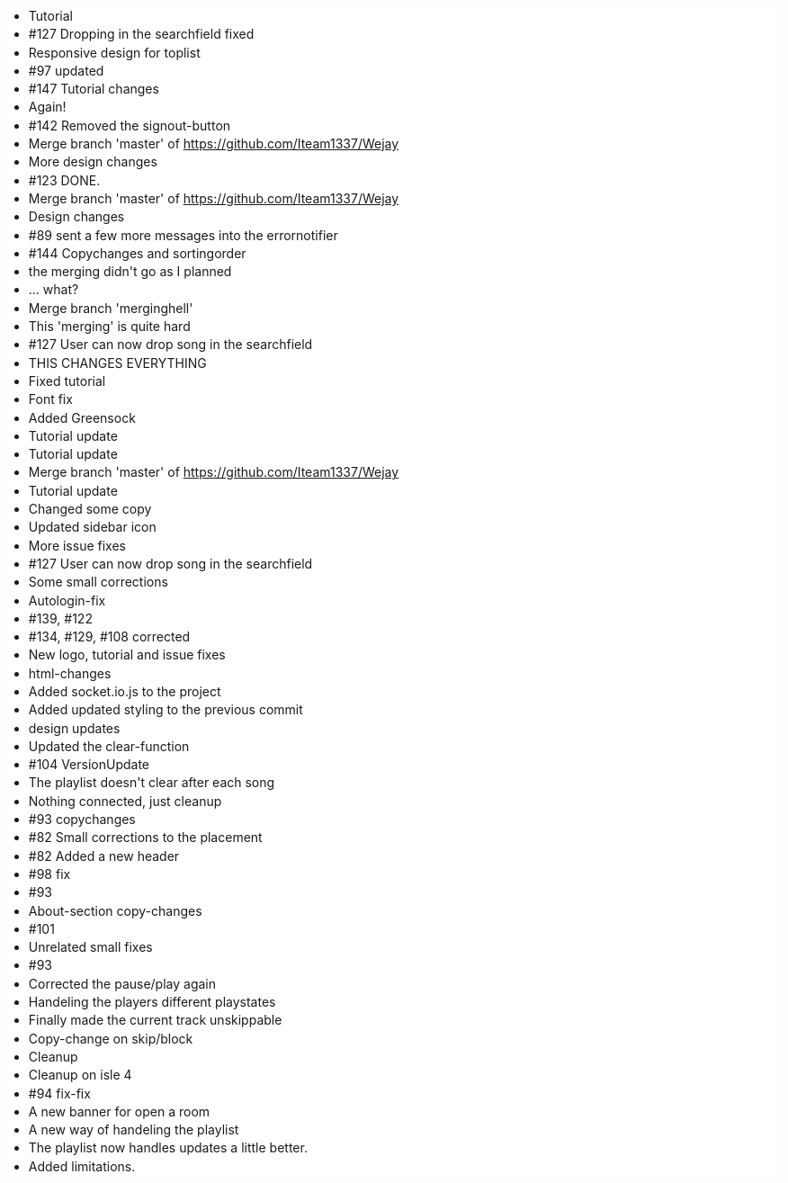   * Tutorial
  * #127 Dropping in the searchfield fixed
  * Responsive design for toplist
  * #97 updated
  * #147 Tutorial changes
  * Again!
  * #142 Removed the signout-button
  * Merge branch 'master' of https://github.com/Iteam1337/Wejay
  * More design changes
  * #123 DONE.
  * Merge branch 'master' of https://github.com/Iteam1337/Wejay
  * Design changes
  * #89 sent a few more messages into the errornotifier
  * #144 Copychanges and sortingorder
  * the merging didn't go as I planned
  * ... what?
  * Merge branch 'merginghell'
  * This 'merging' is quite hard
  * #127 User can now drop song in the searchfield
  * THIS CHANGES EVERYTHING
  * Fixed tutorial
  * Font fix
  * Added Greensock
  * Tutorial update
  * Tutorial update
  * Merge branch 'master' of https://github.com/Iteam1337/Wejay
  * Tutorial update
  * Changed some copy
  * Updated sidebar icon
  * More issue fixes
  * #127 User can now drop song in the searchfield
  * Some small corrections
  * Autologin-fix
  * #139, #122
  * #134, #129, #108 corrected
  * New logo, tutorial and issue fixes
  * html-changes
  * Added socket.io.js to the project
  * Added updated styling to the previous commit
  * design updates
  * Updated the clear-function
  * #104 VersionUpdate
  * The playlist doesn't clear after each song
  * Nothing connected, just cleanup
  * #93 copychanges
  * #82 Small corrections to the placement
  * #82 Added a new header
  * #98 fix
  * #93
  * About-section copy-changes
  * #101
  * Unrelated small fixes
  * #93
  * Corrected the pause/play again
  * Handeling the players different playstates
  * Finally made the current track unskippable
  * Copy-change on skip/block
  * Cleanup
  * Cleanup on isle 4
  * #94 fix-fix
  * A new banner for open a room
  * A new way of handeling the playlist
  * The playlist now handles updates a little better.
  * Added limitations.